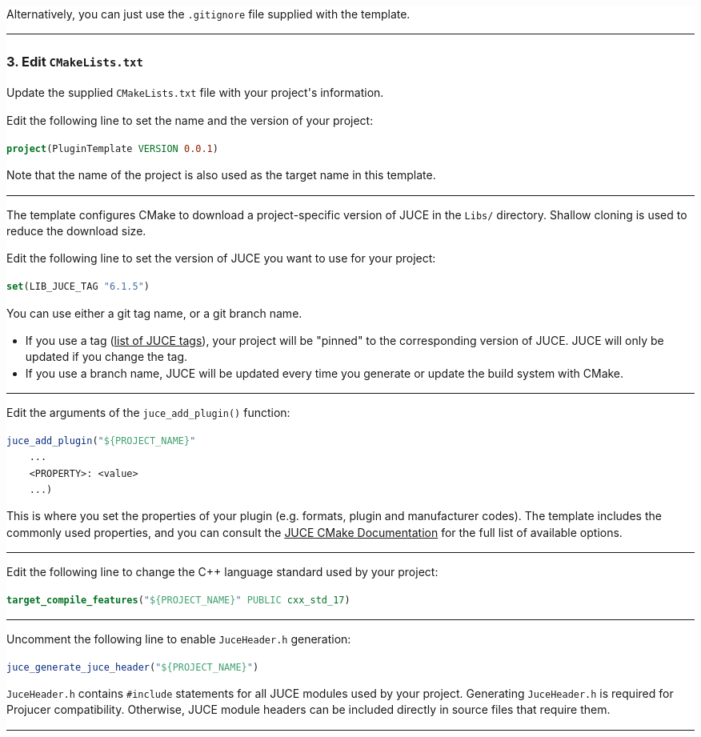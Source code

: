 Alternatively, you can just use the `.gitignore` file supplied with the template.

---

### 3. Edit `CMakeLists.txt`

Update the supplied `CMakeLists.txt` file with your project's information.

Edit the following line to set the name and the version of your project:
```cmake
project(PluginTemplate VERSION 0.0.1)
```
Note that the name of the project is also used as the target name in this template.

---

The template configures CMake to download a project-specific version of JUCE in the `Libs/` directory.
Shallow cloning is used to reduce the download size.

Edit the following line to set the version of JUCE you want to use for your project:
```cmake
set(LIB_JUCE_TAG "6.1.5")
```
You can use either a git tag name, or a git branch name.

- If you use a tag ([list of JUCE tags](https://github.com/juce-framework/JUCE/tags)), your project will be "pinned" to the corresponding version of JUCE. JUCE will only be updated if you change the tag.
- If you use a branch name, JUCE will be updated every time you generate or update the build system with CMake.

---

Edit the arguments of the `juce_add_plugin()` function:
```cmake
juce_add_plugin("${PROJECT_NAME}"
    ...
    <PROPERTY>: <value>
    ...)
```
This is where you set the properties of your plugin (e.g. formats, plugin and manufacturer codes). The template includes the commonly used properties, and you can consult the [JUCE CMake Documentation](https://github.com/juce-framework/JUCE/blob/master/docs/CMake%20API.md#juce_add_target) for the full list of available options.

---

Edit the following line to change the C++ language standard used by your project:
```cmake
target_compile_features("${PROJECT_NAME}" PUBLIC cxx_std_17)
```

---

Uncomment the following line to enable `JuceHeader.h` generation:
```cmake
juce_generate_juce_header("${PROJECT_NAME}")
```
`JuceHeader.h` contains `#include` statements for all JUCE modules used by your project. Generating `JuceHeader.h` is required for Projucer compatibility. Otherwise, JUCE module headers can be included directly in source files that require them.

---